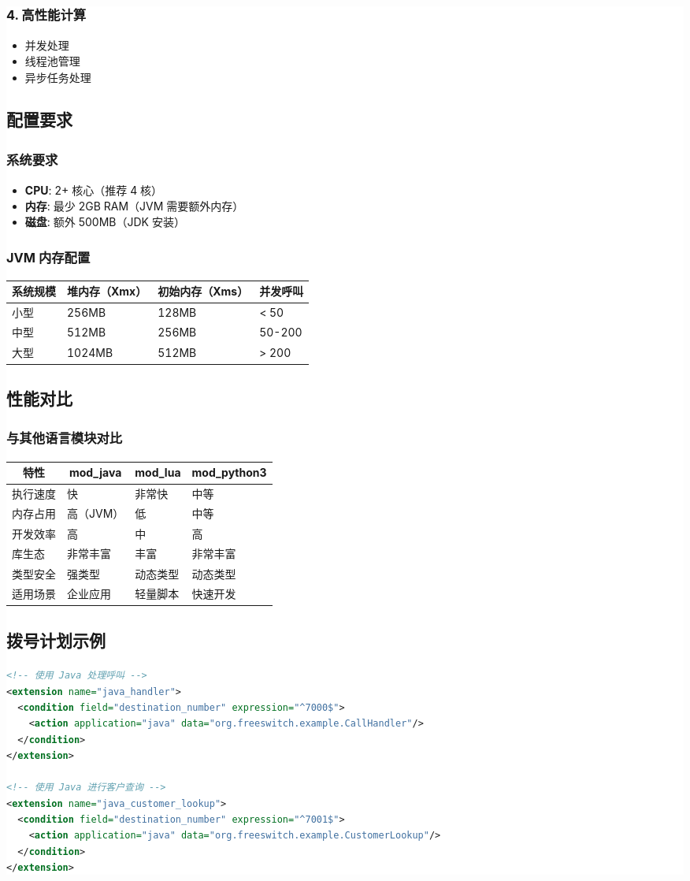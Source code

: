 ### 4. 高性能计算
- 并发处理
- 线程池管理
- 异步任务处理

## 配置要求

### 系统要求
- **CPU**: 2+ 核心（推荐 4 核）
- **内存**: 最少 2GB RAM（JVM 需要额外内存）
- **磁盘**: 额外 500MB（JDK 安装）

### JVM 内存配置

| 系统规模 | 堆内存（Xmx） | 初始内存（Xms） | 并发呼叫 |
|---------|--------------|----------------|----------|
| 小型    | 256MB        | 128MB          | < 50     |
| 中型    | 512MB        | 256MB          | 50-200   |
| 大型    | 1024MB       | 512MB          | > 200    |

## 性能对比

### 与其他语言模块对比

| 特性 | mod_java | mod_lua | mod_python3 |
|------|----------|---------|-------------|
| 执行速度 | 快 | 非常快 | 中等 |
| 内存占用 | 高（JVM） | 低 | 中等 |
| 开发效率 | 高 | 中 | 高 |
| 库生态 | 非常丰富 | 丰富 | 非常丰富 |
| 类型安全 | 强类型 | 动态类型 | 动态类型 |
| 适用场景 | 企业应用 | 轻量脚本 | 快速开发 |

## 拨号计划示例

```xml
<!-- 使用 Java 处理呼叫 -->
<extension name="java_handler">
  <condition field="destination_number" expression="^7000$">
    <action application="java" data="org.freeswitch.example.CallHandler"/>
  </condition>
</extension>

<!-- 使用 Java 进行客户查询 -->
<extension name="java_customer_lookup">
  <condition field="destination_number" expression="^7001$">
    <action application="java" data="org.freeswitch.example.CustomerLookup"/>
  </condition>
</extension>
```
